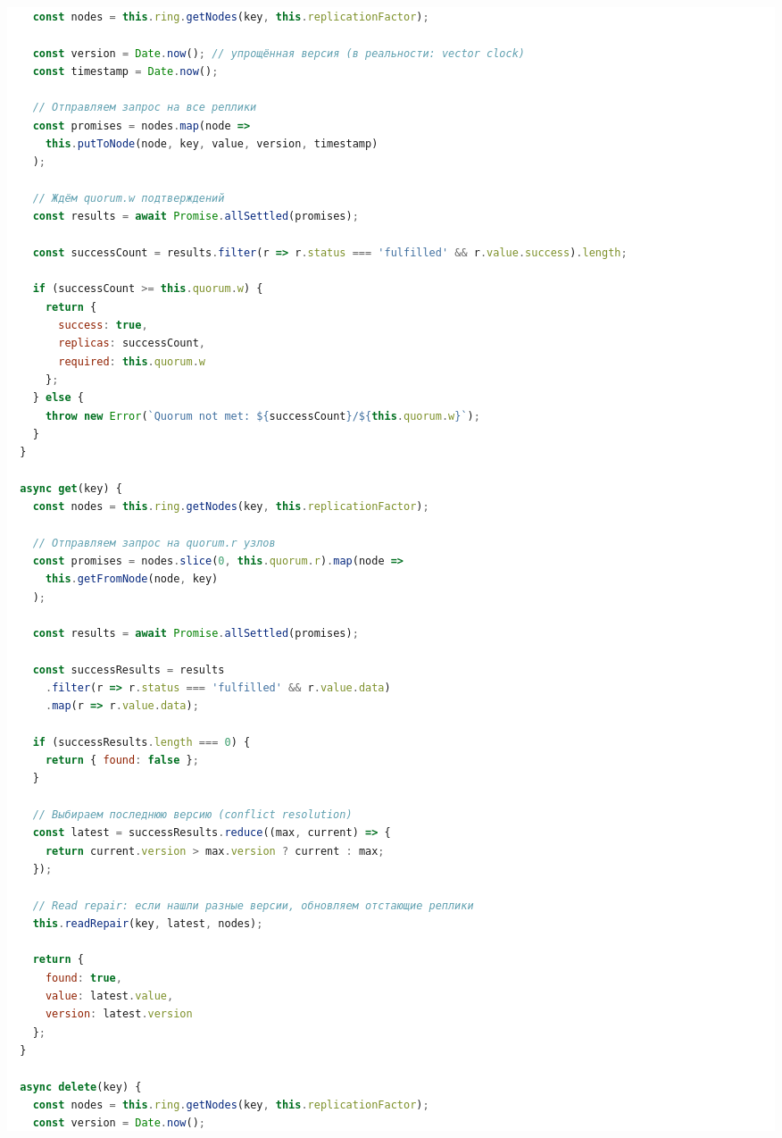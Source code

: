 ```javascript
    const nodes = this.ring.getNodes(key, this.replicationFactor);

    const version = Date.now(); // упрощённая версия (в реальности: vector clock)
    const timestamp = Date.now();

    // Отправляем запрос на все реплики
    const promises = nodes.map(node =>
      this.putToNode(node, key, value, version, timestamp)
    );

    // Ждём quorum.w подтверждений
    const results = await Promise.allSettled(promises);

    const successCount = results.filter(r => r.status === 'fulfilled' && r.value.success).length;

    if (successCount >= this.quorum.w) {
      return {
        success: true,
        replicas: successCount,
        required: this.quorum.w
      };
    } else {
      throw new Error(`Quorum not met: ${successCount}/${this.quorum.w}`);
    }
  }

  async get(key) {
    const nodes = this.ring.getNodes(key, this.replicationFactor);

    // Отправляем запрос на quorum.r узлов
    const promises = nodes.slice(0, this.quorum.r).map(node =>
      this.getFromNode(node, key)
    );

    const results = await Promise.allSettled(promises);

    const successResults = results
      .filter(r => r.status === 'fulfilled' && r.value.data)
      .map(r => r.value.data);

    if (successResults.length === 0) {
      return { found: false };
    }

    // Выбираем последнюю версию (conflict resolution)
    const latest = successResults.reduce((max, current) => {
      return current.version > max.version ? current : max;
    });

    // Read repair: если нашли разные версии, обновляем отстающие реплики
    this.readRepair(key, latest, nodes);

    return {
      found: true,
      value: latest.value,
      version: latest.version
    };
  }

  async delete(key) {
    const nodes = this.ring.getNodes(key, this.replicationFactor);
    const version = Date.now();

```